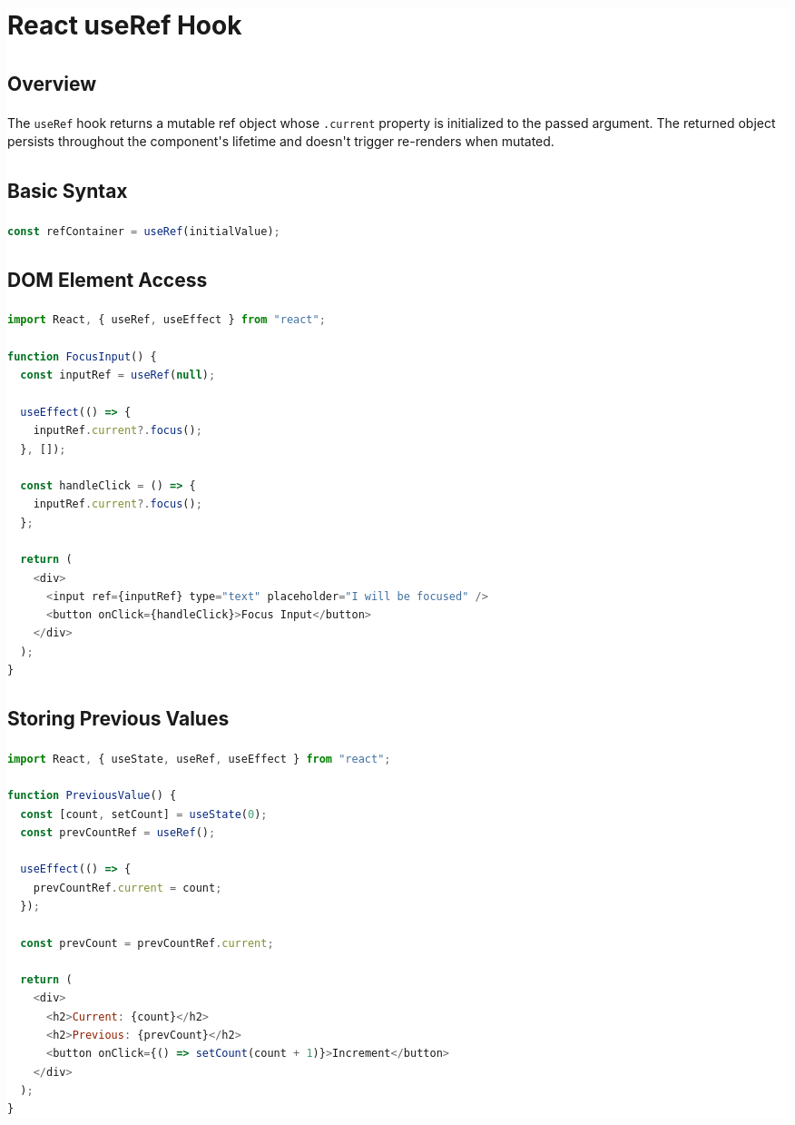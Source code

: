 # React useRef Hook

## Overview

The `useRef` hook returns a mutable ref object whose `.current` property is initialized to the passed argument. The returned object persists throughout the component's lifetime and doesn't trigger re-renders when mutated.

## Basic Syntax

```javascript
const refContainer = useRef(initialValue);
```

## DOM Element Access

```javascript
import React, { useRef, useEffect } from "react";

function FocusInput() {
  const inputRef = useRef(null);

  useEffect(() => {
    inputRef.current?.focus();
  }, []);

  const handleClick = () => {
    inputRef.current?.focus();
  };

  return (
    <div>
      <input ref={inputRef} type="text" placeholder="I will be focused" />
      <button onClick={handleClick}>Focus Input</button>
    </div>
  );
}
```

## Storing Previous Values

```javascript
import React, { useState, useRef, useEffect } from "react";

function PreviousValue() {
  const [count, setCount] = useState(0);
  const prevCountRef = useRef();

  useEffect(() => {
    prevCountRef.current = count;
  });

  const prevCount = prevCountRef.current;

  return (
    <div>
      <h2>Current: {count}</h2>
      <h2>Previous: {prevCount}</h2>
      <button onClick={() => setCount(count + 1)}>Increment</button>
    </div>
  );
}
```